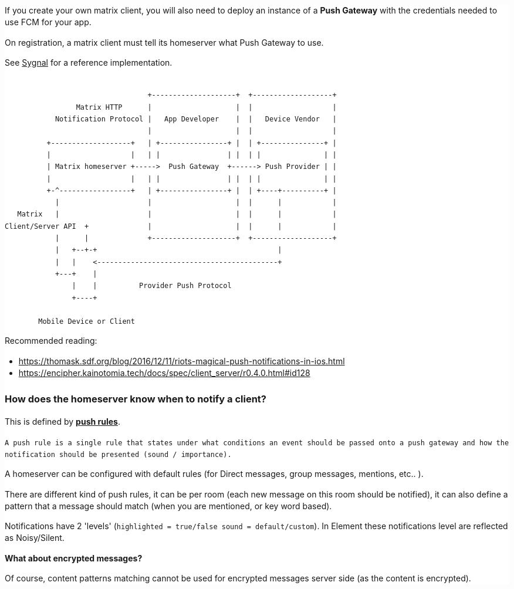 If you create your own matrix client, you will also need to deploy an instance of a **Push Gateway** with the credentials needed to use FCM for your app.

On registration, a matrix client must tell its homeserver what Push Gateway to use.

See [Sygnal](https://github.com/matrix-org/sygnal/) for a reference implementation.
```

                                  +--------------------+  +-------------------+
                 Matrix HTTP      |                    |  |                   |
            Notification Protocol |   App Developer    |  |   Device Vendor   |
                                  |                    |  |                   |
          +-------------------+   | +----------------+ |  | +---------------+ |
          |                   |   | |                | |  | |               | |
          | Matrix homeserver +----->  Push Gateway  +------> Push Provider | |
          |                   |   | |                | |  | |               | |
          +-^-----------------+   | +----------------+ |  | +----+----------+ |
            |                     |                    |  |      |            |
   Matrix   |                     |                    |  |      |            |
Client/Server API  +              |                    |  |      |            |
            |      |              +--------------------+  +-------------------+
            |   +--+-+                                           |
            |   |    <-------------------------------------------+
            +---+    |
                |    |          Provider Push Protocol
                +----+

        Mobile Device or Client
```

Recommended reading:
* https://thomask.sdf.org/blog/2016/12/11/riots-magical-push-notifications-in-ios.html
* https://encipher.kainotomia.tech/docs/spec/client_server/r0.4.0.html#id128


### How does the homeserver know when to notify a client?

This is defined by [**push rules**](https://encipher.kainotomia.tech/docs/spec/client_server/r0.4.0.html#push-rules-).

`A push rule is a single rule that states under what conditions an event should be passed onto a push gateway and how the notification should be presented (sound / importance).`

A homeserver can be configured with default rules (for Direct messages, group messages, mentions, etc.. ).

There are different kind of push rules, it can be per room (each new message on this room should be notified), it can also define a pattern that a message should match (when you are mentioned, or key word based).

Notifications have 2 'levels' (`highlighted = true/false sound = default/custom`). In Element these notifications level are reflected as Noisy/Silent. 

**What about encrypted messages?**

Of course, content patterns matching cannot be used for encrypted messages server side (as the content is encrypted).
